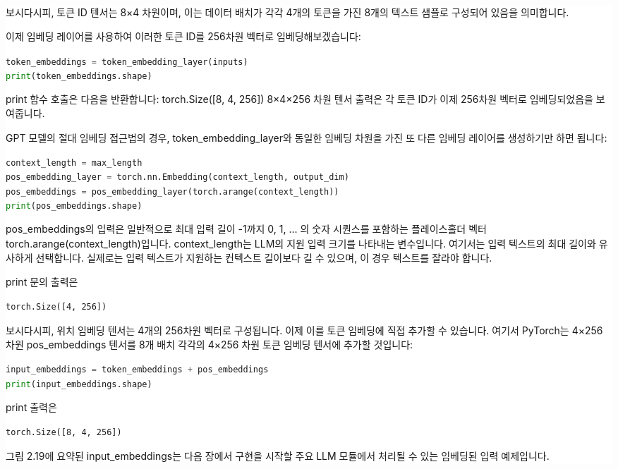 보시다시피, 토큰 ID 텐서는 8×4 차원이며, 이는 데이터 배치가 각각 4개의 토큰을 가진 8개의 텍스트 샘플로 구성되어 있음을 의미합니다.

이제 임베딩 레이어를 사용하여 이러한 토큰 ID를 256차원 벡터로 임베딩해보겠습니다:

```python
token_embeddings = token_embedding_layer(inputs)
print(token_embeddings.shape)
```

print 함수 호출은 다음을 반환합니다:
torch.Size([8, 4, 256])
8×4×256 차원 텐서 출력은 각 토큰 ID가 이제 256차원 벡터로 임베딩되었음을 보여줍니다.

GPT 모델의 절대 임베딩 접근법의 경우, token_embedding_layer와 동일한 임베딩 차원을 가진 또 다른 임베딩 레이어를 생성하기만 하면 됩니다:

```python
context_length = max_length
pos_embedding_layer = torch.nn.Embedding(context_length, output_dim)
pos_embeddings = pos_embedding_layer(torch.arange(context_length))
print(pos_embeddings.shape)
```

pos_embeddings의 입력은 일반적으로 최대 입력 길이 -1까지 0, 1, ... 의 숫자 시퀀스를 포함하는 플레이스홀더 벡터 torch.arange(context_length)입니다. context_length는 LLM의 지원 입력 크기를 나타내는 변수입니다. 여기서는 입력 텍스트의 최대 길이와 유사하게 선택합니다. 실제로는 입력 텍스트가 지원하는 컨텍스트 길이보다 길 수 있으며, 이 경우 텍스트를 잘라야 합니다.

print 문의 출력은
```
torch.Size([4, 256])
```

보시다시피, 위치 임베딩 텐서는 4개의 256차원 벡터로 구성됩니다. 이제 이를 토큰 임베딩에 직접 추가할 수 있습니다. 여기서 PyTorch는 4×256 차원 pos_embeddings 텐서를 8개 배치 각각의 4×256 차원 토큰 임베딩 텐서에 추가할 것입니다:

```python
input_embeddings = token_embeddings + pos_embeddings
print(input_embeddings.shape)
```

print 출력은
```
torch.Size([8, 4, 256])
```

그림 2.19에 요약된 input_embeddings는 다음 장에서 구현을 시작할 주요 LLM 모듈에서 처리될 수 있는 임베딩된 입력 예제입니다.
